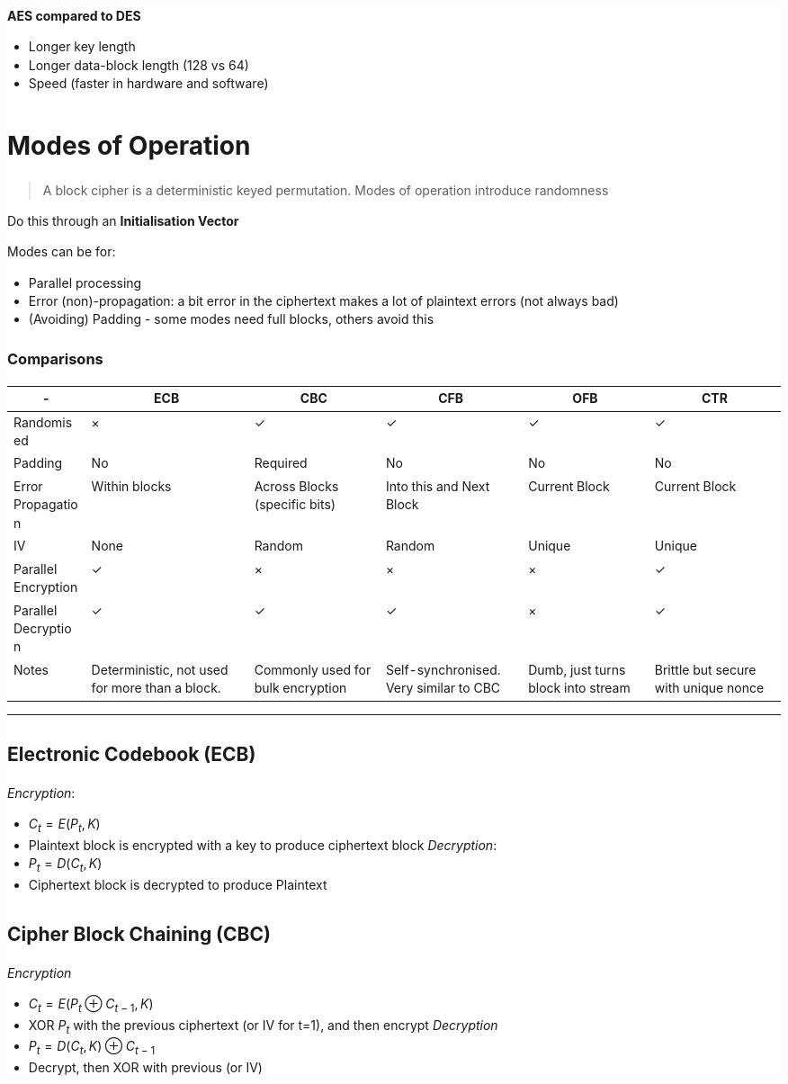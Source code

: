 **AES compared to DES**
- Longer key length 
- Longer data-block length (128 vs 64)
- Speed (faster in hardware and software)

# Modes of Operation
> A block cipher is a deterministic keyed permutation. Modes of operation introduce randomness

Do this through an **Initialisation Vector**

Modes can be for:
- Parallel processing
- Error (non)-propagation: a bit error in the ciphertext makes a lot of plaintext errors (not always bad)
- (Avoiding) Padding - some modes need full blocks, others avoid this
### Comparisons

|-|ECB|CBC|CFB|OFB|CTR|
|-|-|-|-|-|-|
|Randomised|$\times$| $\checkmark$|$\checkmark$|$\checkmark$|$\checkmark$|
|Padding|No| Required|No|No|No|
|Error Propagation| Within blocks | Across Blocks (specific bits)| Into this and Next Block|Current Block|Current Block|
| IV | None | Random| Random| Unique| Unique |
| Parallel Encryption | $\checkmark$| $\times$ |$\times$| $\times$| $\checkmark$|
| Parallel Decryption | $\checkmark$| $\checkmark$ |$\checkmark$|$\times$| $\checkmark$|
| Notes | Deterministic, not used for more than a block.| Commonly used for bulk encryption| Self-synchronised. Very similar to CBC| Dumb, just turns block into stream| Brittle but secure with unique nonce|

***
## Electronic Codebook (ECB)
*Encryption*: 
- $C_t=E(P_{t}, K)$
- Plaintext block is encrypted with a key to produce ciphertext block
*Decryption*:
- $P_{t}=D(C_{t}, K)$
- Ciphertext block is decrypted to produce Plaintext 

## Cipher Block Chaining (CBC)
*Encryption*
- $C_{t}= E(P_{t}\oplus C_{t-1}, K)$
- XOR $P_t$ with the previous ciphertext (or IV for t=1), and then encrypt
*Decryption*
- $P_{t}= D(C_{t}, K)\oplus C_{t-1}$
- Decrypt, then XOR with previous (or IV)
